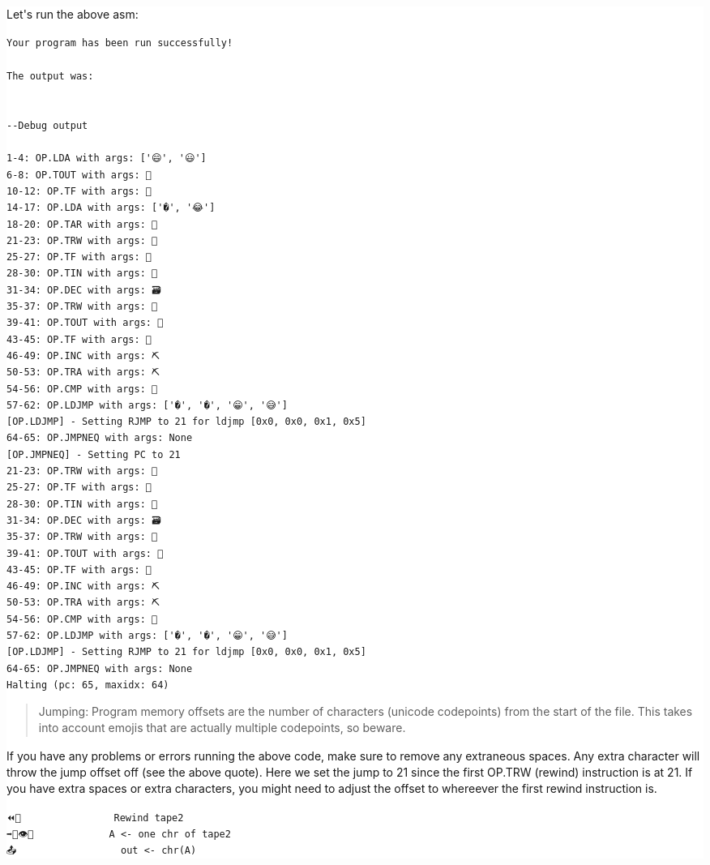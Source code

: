 Let's run the above asm:

```
Your program has been run successfully!

The output was:


--Debug output

1-4: OP.LDA with args: ['😄', '😃']
6-8: OP.TOUT with args: 🎥
10-12: OP.TF with args: 🎥
14-17: OP.LDA with args: ['�', '😂']
18-20: OP.TAR with args: 🔨
21-23: OP.TRW with args: 🎥
25-27: OP.TF with args: 🎥
28-30: OP.TIN with args: 🎥
31-34: OP.DEC with args: 🗃️
35-37: OP.TRW with args: 🎥
39-41: OP.TOUT with args: 🎥
43-45: OP.TF with args: 🎥
46-49: OP.INC with args: ⛏️
50-53: OP.TRA with args: ⛏️
54-56: OP.CMP with args: 🔨
57-62: OP.LDJMP with args: ['�', '�', '😁', '😅']
[OP.LDJMP] - Setting RJMP to 21 for ldjmp [0x0, 0x0, 0x1, 0x5]
64-65: OP.JMPNEQ with args: None
[OP.JMPNEQ] - Setting PC to 21
21-23: OP.TRW with args: 🎥
25-27: OP.TF with args: 🎥
28-30: OP.TIN with args: 🎥
31-34: OP.DEC with args: 🗃️
35-37: OP.TRW with args: 🎥
39-41: OP.TOUT with args: 🎥
43-45: OP.TF with args: 🎥
46-49: OP.INC with args: ⛏️
50-53: OP.TRA with args: ⛏️
54-56: OP.CMP with args: 🔨
57-62: OP.LDJMP with args: ['�', '�', '😁', '😅']
[OP.LDJMP] - Setting RJMP to 21 for ldjmp [0x0, 0x0, 0x1, 0x5]
64-65: OP.JMPNEQ with args: None
Halting (pc: 65, maxidx: 64)
``` 

> Jumping:
Program memory offsets are the number of characters (unicode codepoints) from the start of the file. This takes into account emojis that are actually multiple codepoints, so beware.


If you have any problems or errors running the above code, make sure to remove any extraneous spaces. Any extra character will throw the jump offset off (see the above quote). Here we set the jump to 21 since the first OP.TRW (rewind) instruction is at 21.
If you have extra spaces or extra characters, you might need to adjust the offset to whereever the first rewind instruction is.
```
⏪🎥                Rewind tape2
➡️🎥👁️🎥             A <- one chr of tape2
📤                  out <- chr(A)
```
